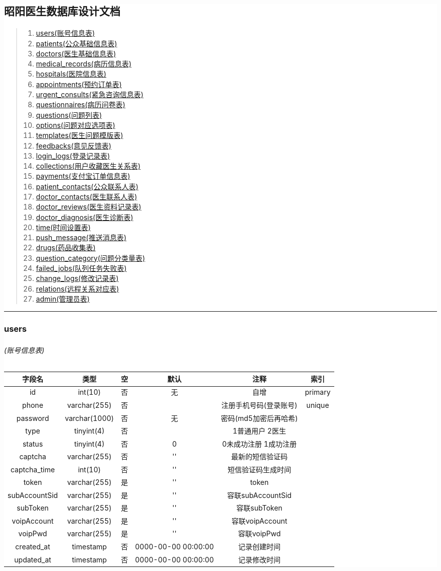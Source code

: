 ## 昭阳医生数据库设计文档
> 1. [users(账号信息表)](#users)   
> 2. [patients(公众基础信息表)](#patients)   
> 3. [doctors(医生基础信息表)](#doctors)   
> 4. [medical_records(病历信息表)](#medical_records)   
> 5. [hospitals(医院信息表)](#hospitals)   
> 6. [appointments(预约订单表)](#appointments)   
> 7. [urgent_consults(紧急咨询信息表)](#urgent_consults)   
> 8. [questionnaires(病历问卷表)](#questionnaires)   
> 9. [questions(问题列表)](#questions)   
> 10. [options(问题对应选项表)](#options)   
> 11. [templates(医生问题模版表)](#templates)       
> 12. [feedbacks(意见反馈表)](#feedbacks)   
> 13. [login_logs(登录记录表)](#login_logs)    
> 14. [collections(用户收藏医生关系表)](#collections)
> 15. [payments(支付宝订单信息表)](#payments)   
> 16. [patient_contacts(公众联系人表)](#patient_contacts)
> 17. [doctor_contacts(医生联系人表)](#doctor_contacts)   
> 18. [doctor_reviews(医生资料记录表)](#doctor_reviews)    
> 19. [doctor_diagnosis(医生诊断表)](#doctor_diagnosis)    
> 20. [time(时间设置表)](#time)    
> 21. [push_message(推送消息表)](#push_message)    
> 22. [drugs(药品收集表)](#drugs)    
> 23. [question_category(问题分类量表)](#question_category)    
> 24. [failed_jobs(队列任务失败表)](#failed_jobs)    
> 25. [change_logs(修改记录表)](#change_logs)    
> 26. [relations(远程关系对应表)](#relations)    
> 27. [admin(管理员表)](#admin)    

---

### users
###### (账号信息表)
| 字段名 | 类型 |  空  |默认|注释|索引|
| :---:|:----:|:----:|:--:|:--:|:--:|
| id    | int(10)| 否 |无|自增|primary|
| phone | varchar(255)| 否 ||注册手机号码(登录账号)|unique|
| password| varchar(1000)| 否 |无|密码(md5加密后再哈希)|
| type  | tinyint(4)| 否 ||1普通用户 2医生|
| status  | tinyint(4)| 否|0|0未成功注册 1成功注册|
| captcha  | varchar(255)| 否 |''|最新的短信验证码|
| captcha_time  | int(10)| 否 |''|短信验证码生成时间|
| token| varchar(255)| 是 |''| token|
| subAccountSid | varchar(255)| 是 |''| 容联subAccountSid|
| subToken| varchar(255)| 是 |''| 容联subToken|
| voipAccount| varchar(255)| 是 |''| 容联voipAccount|
| voipPwd| varchar(255)| 是 |''| 容联voipPwd|
| created_at| timestamp| 否 |0000-00-00 00:00:00 |记录创建时间|
| updated_at| timestamp| 否 |0000-00-00 00:00:00 |记录修改时间|
